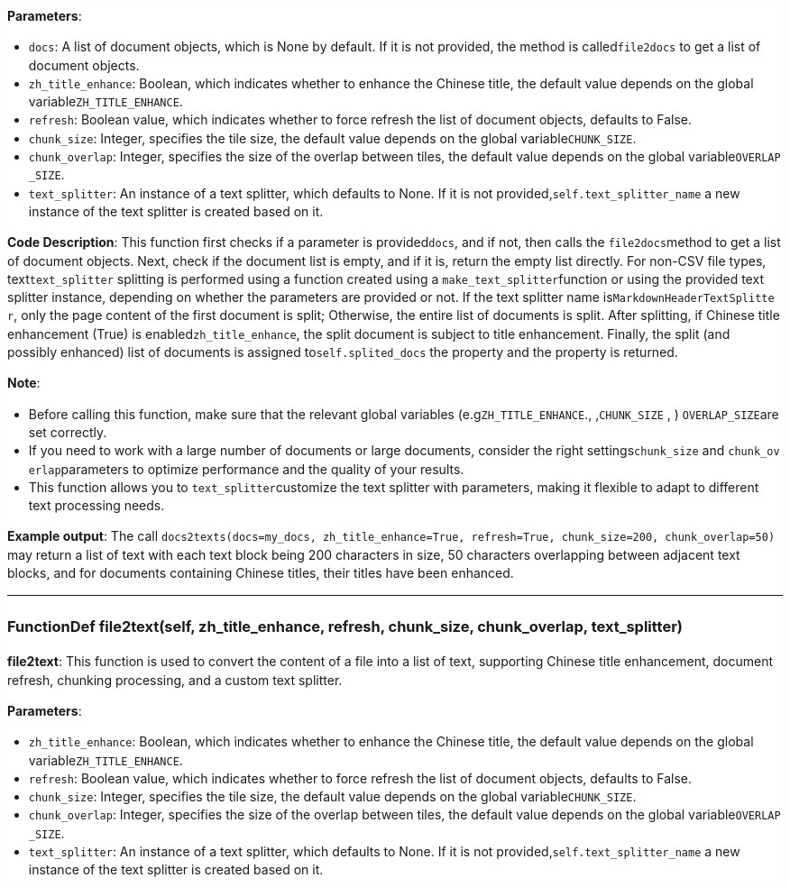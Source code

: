 **Parameters**:
- `docs`: A list of document objects, which is None by default. If it is not provided, the method is called`file2docs` to get a list of document objects. 
- `zh_title_enhance`: Boolean, which indicates whether to enhance the Chinese title, the default value depends on the global variable`ZH_TITLE_ENHANCE`. 
- `refresh`: Boolean value, which indicates whether to force refresh the list of document objects, defaults to False.
- `chunk_size`: Integer, specifies the tile size, the default value depends on the global variable`CHUNK_SIZE`. 
- `chunk_overlap`: Integer, specifies the size of the overlap between tiles, the default value depends on the global variable`OVERLAP_SIZE`. 
- `text_splitter`: An instance of a text splitter, which defaults to None. If it is not provided,`self.text_splitter_name` a new instance of the text splitter is created based on it. 

**Code Description**:
This function first checks if a parameter is provided`docs`, and if not, then calls the `file2docs`method to get a list of document objects. Next, check if the document list is empty, and if it is, return the empty list directly. For non-CSV file types, text`text_splitter` splitting is performed using a function created using a `make_text_splitter`function or using the provided text splitter instance, depending on whether the parameters are provided or not. If the text splitter name is`MarkdownHeaderTextSplitter`, only the page content of the first document is split; Otherwise, the entire list of documents is split. After splitting, if Chinese title enhancement (True) is enabled`zh_title_enhance`, the split document is subject to title enhancement. Finally, the split (and possibly enhanced) list of documents is assigned to`self.splited_docs` the property and the property is returned. 

**Note**:
- Before calling this function, make sure that the relevant global variables (e.g`ZH_TITLE_ENHANCE`., ,`CHUNK_SIZE` , ) `OVERLAP_SIZE`are set correctly. 
- If you need to work with a large number of documents or large documents, consider the right settings`chunk_size` and `chunk_overlap`parameters to optimize performance and the quality of your results. 
- This function allows you to `text_splitter`customize the text splitter with parameters, making it flexible to adapt to different text processing needs. 

**Example output**:
The call `docs2texts(docs=my_docs, zh_title_enhance=True, refresh=True, chunk_size=200, chunk_overlap=50)`may return a list of text with each text block being 200 characters in size, 50 characters overlapping between adjacent text blocks, and for documents containing Chinese titles, their titles have been enhanced. 
***
### FunctionDef file2text(self, zh_title_enhance, refresh, chunk_size, chunk_overlap, text_splitter)
**file2text**: This function is used to convert the content of a file into a list of text, supporting Chinese title enhancement, document refresh, chunking processing, and a custom text splitter. 

**Parameters**:
- `zh_title_enhance`: Boolean, which indicates whether to enhance the Chinese title, the default value depends on the global variable`ZH_TITLE_ENHANCE`. 
- `refresh`: Boolean value, which indicates whether to force refresh the list of document objects, defaults to False.
- `chunk_size`: Integer, specifies the tile size, the default value depends on the global variable`CHUNK_SIZE`. 
- `chunk_overlap`: Integer, specifies the size of the overlap between tiles, the default value depends on the global variable`OVERLAP_SIZE`. 
- `text_splitter`: An instance of a text splitter, which defaults to None. If it is not provided,`self.text_splitter_name` a new instance of the text splitter is created based on it. 

